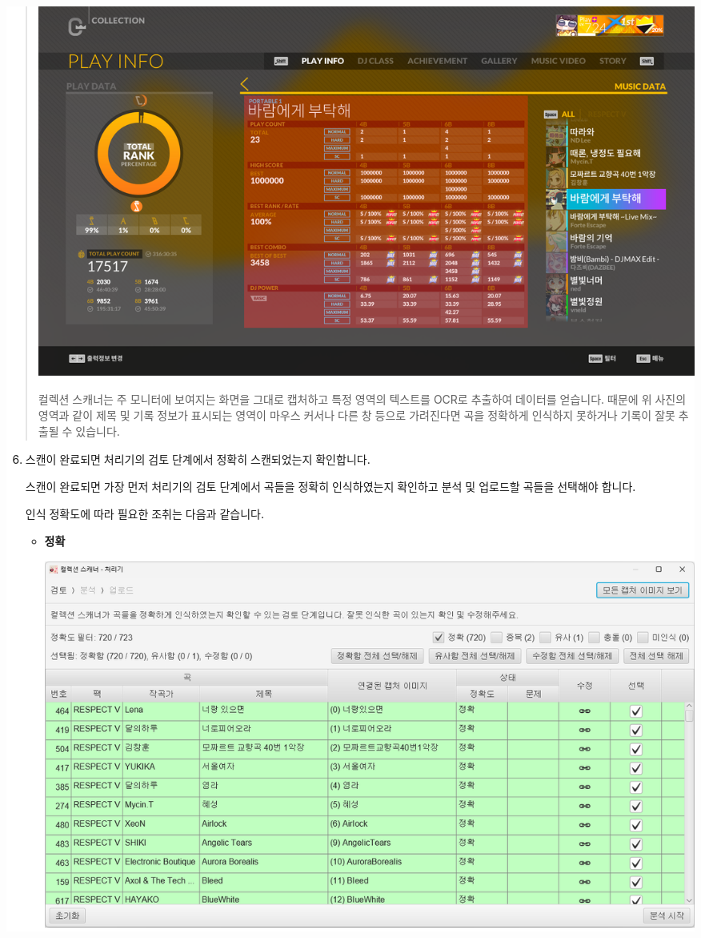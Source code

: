 >   ![Collection Scanner - Critical Section](img/scanner_collection_critical_Section.png)
>
>   컬렉션 스캐너는 주 모니터에 보여지는 화면을 그대로 캡처하고 특정 영역의 텍스트를 OCR로 추출하여 데이터를 얻습니다. 때문에 위 사진의 영역과 같이 제목 및 기록 정보가 표시되는 영역이 마우스 커서나 다른 창 등으로 가려진다면 곡을 정확하게 인식하지 못하거나 기록이 잘못 추출될 수 있습니다.

6. 스캔이 완료되면 처리기의 검토 단계에서 정확히 스캔되었는지 확인합니다.

   스캔이 완료되면 가장 먼저 처리기의 검토 단계에서 곡들을 정확히 인식하였는지 확인하고 분석 및 업로드할 곡들을 선택해야 합니다.

   인식 정확도에 따라 필요한 조취는 다음과 같습니다.

   - **정확**

     ![Collection Scanner - Review Exact](img/scanner_processor_review_exact.png)
